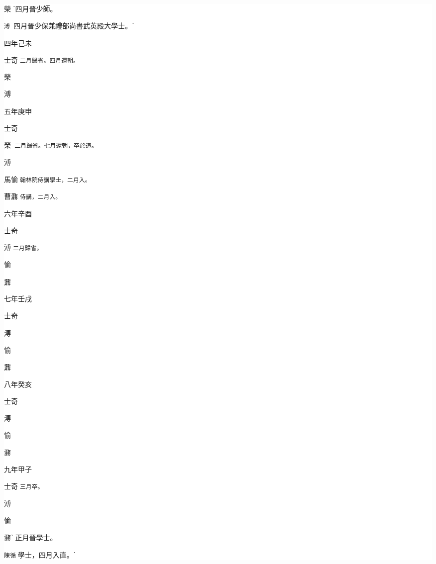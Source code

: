榮 `四月晉少師。

`溥 `四月晉少保兼禮部尚書武英殿大學士。`

四年己未

士奇 `二月歸省。四月還朝。`

榮

溥

五年庚申

士奇

榮` 二月歸省。七月還朝，卒於道。`

溥

馬愉 `翰林院侍講學士，二月入。`

曹鼐 `侍講，二月入。`

六年辛酉

士奇

溥 `二月歸省。`

愉

鼐

七年壬戌

士奇

溥

愉

鼐

八年癸亥

士奇

溥

愉

鼐

九年甲子

士奇 `三月卒。`

溥

愉

鼐` 正月晉學士。

`陳循` 學士，四月入直。`
